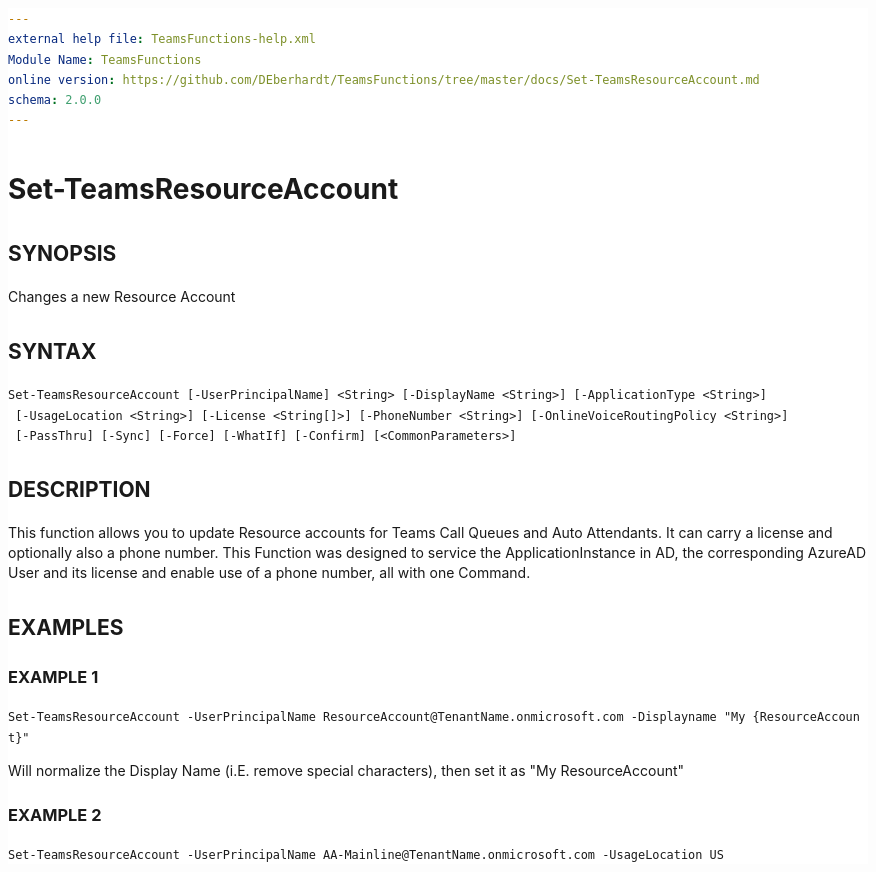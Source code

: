 ```yaml
---
external help file: TeamsFunctions-help.xml
Module Name: TeamsFunctions
online version: https://github.com/DEberhardt/TeamsFunctions/tree/master/docs/Set-TeamsResourceAccount.md
schema: 2.0.0
---
```


# Set-TeamsResourceAccount

## SYNOPSIS
Changes a new Resource Account

## SYNTAX

```
Set-TeamsResourceAccount [-UserPrincipalName] <String> [-DisplayName <String>] [-ApplicationType <String>]
 [-UsageLocation <String>] [-License <String[]>] [-PhoneNumber <String>] [-OnlineVoiceRoutingPolicy <String>]
 [-PassThru] [-Sync] [-Force] [-WhatIf] [-Confirm] [<CommonParameters>]
```

## DESCRIPTION
This function allows you to update Resource accounts for Teams Call Queues and Auto Attendants.
It can carry a license and optionally also a phone number.
This Function was designed to service the ApplicationInstance in AD,
the corresponding AzureAD User and its license and enable use of a phone number, all with one Command.

## EXAMPLES

### EXAMPLE 1
```
Set-TeamsResourceAccount -UserPrincipalName ResourceAccount@TenantName.onmicrosoft.com -Displayname "My {ResourceAccount}"
```

Will normalize the Display Name (i.E.
remove special characters), then set it as "My ResourceAccount"

### EXAMPLE 2
```
Set-TeamsResourceAccount -UserPrincipalName AA-Mainline@TenantName.onmicrosoft.com -UsageLocation US
```
